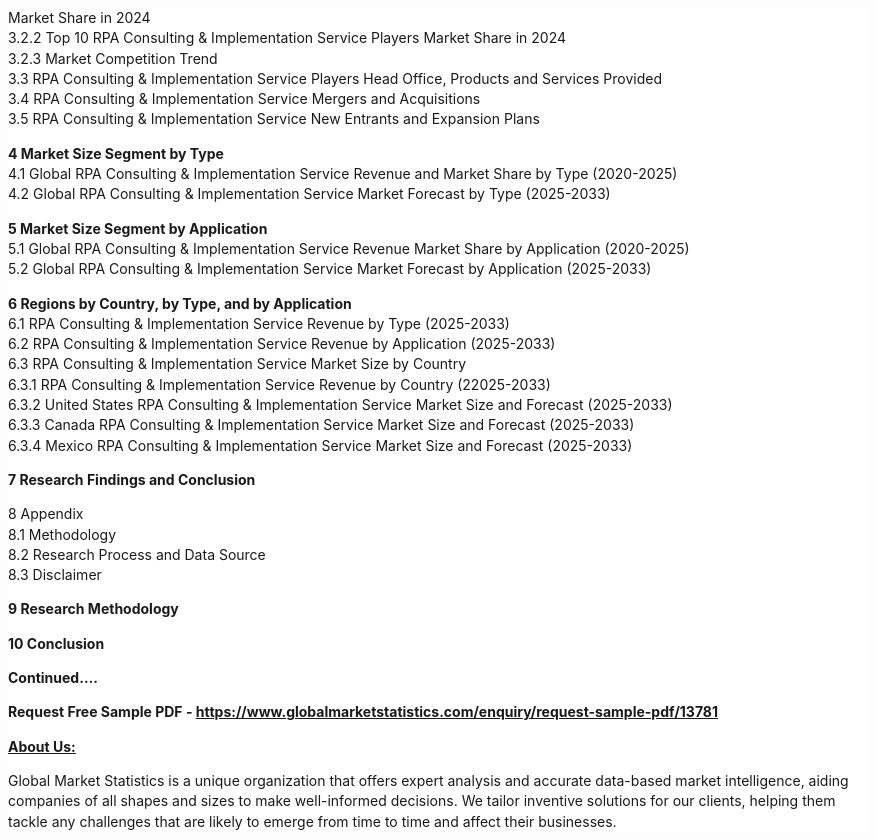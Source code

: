Market Share in 2024<br />3.2.2 Top 10 RPA Consulting & Implementation Service Players Market Share in 2024<br />3.2.3 Market Competition Trend<br />3.3 RPA Consulting & Implementation Service Players Head Office, Products and Services Provided<br />3.4 RPA Consulting & Implementation Service Mergers and Acquisitions<br />3.5 RPA Consulting & Implementation Service New Entrants and Expansion Plans</p><p><strong>4 Market Size Segment by Type</strong><br />4.1 Global RPA Consulting & Implementation Service Revenue and Market Share by Type (2020-2025)<br />4.2 Global RPA Consulting & Implementation Service Market Forecast by Type (2025-2033)</p><p><strong>5 Market Size Segment by Application</strong><br />5.1 Global RPA Consulting & Implementation Service Revenue Market Share by Application (2020-2025)<br />5.2 Global RPA Consulting & Implementation Service Market Forecast by Application (2025-2033)</p><p><strong>6 Regions by Country, by Type, and by Application</strong><br />6.1 RPA Consulting & Implementation Service Revenue by Type (2025-2033)<br />6.2 RPA Consulting & Implementation Service Revenue by Application (2025-2033)<br />6.3 RPA Consulting & Implementation Service Market Size by Country<br />6.3.1 RPA Consulting & Implementation Service Revenue by Country (22025-2033)<br />6.3.2 United States RPA Consulting & Implementation Service Market Size and Forecast (2025-2033)<br />6.3.3 Canada RPA Consulting & Implementation Service Market Size and Forecast (2025-2033)<br />6.3.4 Mexico RPA Consulting & Implementation Service Market Size and Forecast (2025-2033)</p><p><strong>7 Research Findings and Conclusion</strong></p><p>8 Appendix<br />8.1 Methodology<br />8.2 Research Process and Data Source<br />8.3 Disclaimer</p><p><strong>9 Research Methodology</strong></p><p><strong>10 Conclusion</strong></p><p><strong>Continued&hellip;.</strong></p><p><strong>Request Free Sample PDF - <a href="https://www.globalmarketstatistics.com/enquiry/request-sample-pdf/13781?utm_source=MW&amp;utm_medium=Prashant&amp;utm_campaign=MW">https://www.globalmarketstatistics.com/enquiry/request-sample-pdf/13781</a></strong></p><p><strong><u>About Us:</u></strong></p><p>Global Market Statistics is a unique organization that offers expert analysis and accurate data-based market intelligence, aiding companies of all shapes and sizes to make well-informed decisions. We tailor inventive solutions for our clients, helping them tackle any challenges that are likely to emerge from time to time and affect their businesses.</p>
